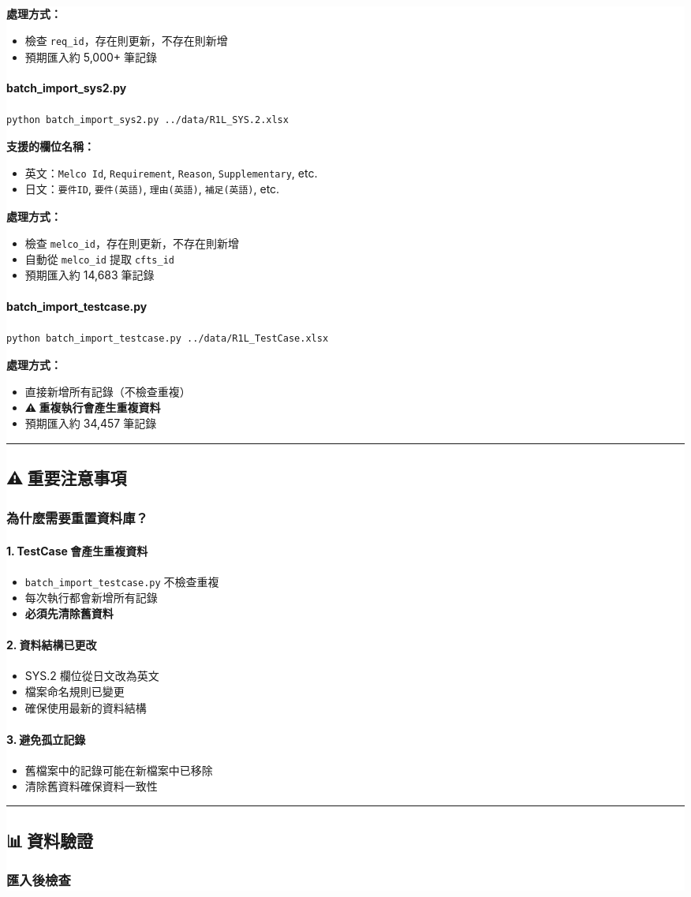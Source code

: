 **處理方式：**
- 檢查 `req_id`，存在則更新，不存在則新增
- 預期匯入約 5,000+ 筆記錄

#### batch_import_sys2.py
```bash
python batch_import_sys2.py ../data/R1L_SYS.2.xlsx
```

**支援的欄位名稱：**
- 英文：`Melco Id`, `Requirement`, `Reason`, `Supplementary`, etc.
- 日文：`要件ID`, `要件(英語)`, `理由(英語)`, `補足(英語)`, etc.

**處理方式：**
- 檢查 `melco_id`，存在則更新，不存在則新增
- 自動從 `melco_id` 提取 `cfts_id`
- 預期匯入約 14,683 筆記錄

#### batch_import_testcase.py
```bash
python batch_import_testcase.py ../data/R1L_TestCase.xlsx
```

**處理方式：**
- 直接新增所有記錄（不檢查重複）
- **⚠️ 重複執行會產生重複資料**
- 預期匯入約 34,457 筆記錄

---

## ⚠️ 重要注意事項

### 為什麼需要重置資料庫？

#### 1. TestCase 會產生重複資料
- `batch_import_testcase.py` 不檢查重複
- 每次執行都會新增所有記錄
- **必須先清除舊資料**

#### 2. 資料結構已更改
- SYS.2 欄位從日文改為英文
- 檔案命名規則已變更
- 確保使用最新的資料結構

#### 3. 避免孤立記錄
- 舊檔案中的記錄可能在新檔案中已移除
- 清除舊資料確保資料一致性

---

## 📊 資料驗證

### 匯入後檢查
